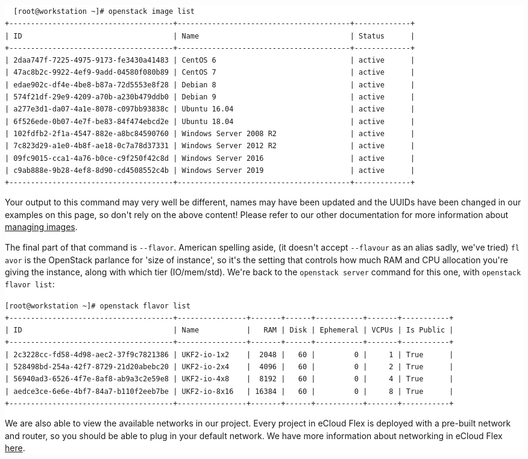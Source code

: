 ```console
  [root@workstation ~]# openstack image list
+--------------------------------------+----------------------------------------+-------------+
| ID                                   | Name                                   | Status      |
+--------------------------------------+----------------------------------------+-------------+
| 2daa747f-7225-4975-9173-fe3430a41483 | CentOS 6                               | active      |
| 47ac8b2c-9922-4ef9-9add-04580f080b89 | CentOS 7                               | active      |
| edae902c-df4e-4be8-b87a-72d5553e8f28 | Debian 8                               | active      |
| 574f21df-29e9-4209-a70b-a230b479ddb0 | Debian 9                               | active      |
| a277e3d1-da07-4a1e-8078-c097bb93838c | Ubuntu 16.04                           | active      |
| 6f526ede-0b07-4e7f-be83-84f474ebcd2e | Ubuntu 18.04                           | active      |
| 102fdfb2-2f1a-4547-882e-a8bc84590760 | Windows Server 2008 R2                 | active      |
| 7c823d29-a1e0-4b8f-ae18-0c7a78d37331 | Windows Server 2012 R2                 | active      |
| 09fc9015-cca1-4a76-b0ce-c9f250f42c8d | Windows Server 2016                    | active      |
| c9ab888e-9b28-4ef8-8d90-cd4508552c4b | Windows Server 2019                    | active      |
+--------------------------------------+----------------------------------------+-------------+
```

Your output to this command may very well be different, names may have been updated and the UUIDs have been changed in our examples on this page, so don't rely on the above content! Please refer to our other documentation for more information about [managing images](https://docs.ukfast.co.uk/cloud/flex/resources/storage/managing-images.html).

The final part of that command is `--flavor`. American spelling aside, (it doesn't accept `--flavour` as an alias sadly, we've tried) `flavor` is the OpenStack parlance for 'size of instance', so it's the setting that controls how much RAM and CPU allocation you're giving the instance, along with which tier (IO/mem/std). We're back to the `openstack server` command for this one, with `openstack flavor list`:

```console
[root@workstation ~]# openstack flavor list
+--------------------------------------+----------------+-------+------+-----------+-------+-----------+
| ID                                   | Name           |   RAM | Disk | Ephemeral | VCPUs | Is Public |
+--------------------------------------+----------------+-------+------+-----------+-------+-----------+
| 2c3228cc-fd58-4d98-aec2-37f9c7821386 | UKF2-io-1x2    |  2048 |   60 |         0 |     1 | True      |
| 528498bd-254a-42f7-8729-21d20abebc20 | UKF2-io-2x4    |  4096 |   60 |         0 |     2 | True      |
| 56940ad3-6526-4f7e-8af8-ab9a3c2e59e8 | UKF2-io-4x8    |  8192 |   60 |         0 |     4 | True      |
| aedce3ce-6e6e-4bf7-84a7-b110f2eeb7be | UKF2-io-8x16   | 16384 |   60 |         0 |     8 | True      |
+--------------------------------------+----------------+-------+------+-----------+-------+-----------+
```

We are also able to view the available networks in our project. Every project in eCloud Flex is deployed with a pre-built network and router, so you should be able to plug in your default network. We have more information about networking in eCloud Flex [here](https://docs.ukfast.co.uk/cloud/flex/resources/network/).
